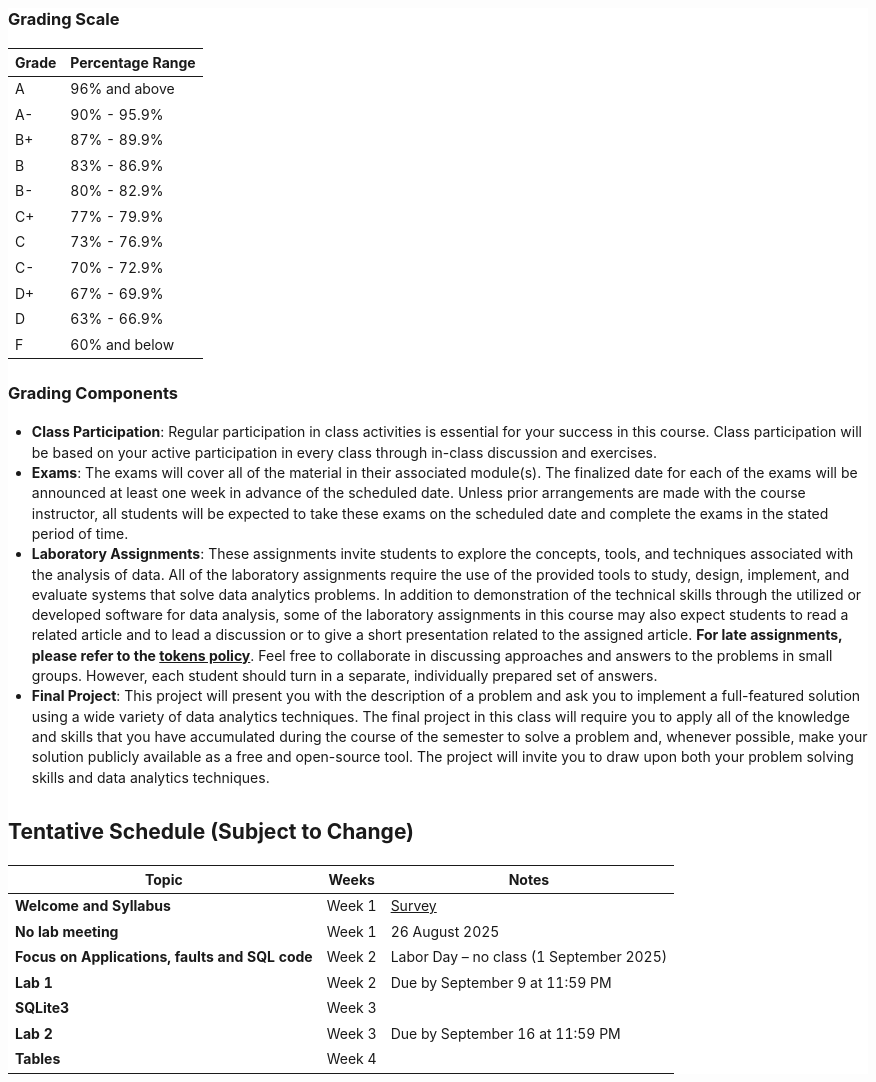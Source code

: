 ### Grading Scale
| Grade | Percentage Range |
|-------|------------------|
| A     | 96% and above    |
| A-    | 90% - 95.9%      |
| B+    | 87% - 89.9%      |
| B     | 83% - 86.9%      |
| B-    | 80% - 82.9%      |
| C+    | 77% - 79.9%      |
| C     | 73% - 76.9%      |
| C-    | 70% - 72.9%      |
| D+    | 67% - 69.9%      |
| D     | 63% - 66.9%      |
| F     | 60% and below    |

### Grading Components
- **Class Participation**: Regular participation in class activities is essential for your success in this course. Class participation will be based on your active participation in every class through in-class discussion and exercises.
- **Exams**: The exams will cover all of the material in their associated module(s). The finalized date for each of the exams will be announced at least one week in advance of the scheduled date. Unless prior arrangements are made with the course instructor, all students will be expected to take these exams on the scheduled date and complete the exams in the stated period of time.
- **Laboratory Assignments**: These assignments invite students to explore the concepts, tools, and techniques associated with the analysis of data. All of the laboratory assignments require the use of the provided tools to study, design, implement, and evaluate systems that solve data analytics problems. In addition to demonstration of the technical skills through the utilized or developed software for data analysis, some of the laboratory assignments in this course may also expect students to read a related article and to lead a discussion or to give a short presentation related to the assigned article. **For late assignments, please refer to the [tokens policy](#tokens)**. Feel free to collaborate in discussing approaches and answers to the problems in small groups. However, each student should turn in a separate, individually prepared set of answers. 
- **Final Project**: This project will present you with the description of a problem and ask you to implement a full-featured solution using a wide variety of data analytics techniques. The final project in this class will require you to apply all of the knowledge and skills that you have accumulated during the course of the semester to solve a problem and, whenever possible, make your solution publicly available as a free and open-source tool. The project will invite you to draw upon both your problem solving skills and data analytics techniques.

## Tentative Schedule (Subject to Change)

| Topic | Weeks | Notes |
|-------|-------|-----------|
| **Welcome and Syllabus** | Week 1 | [Survey](https://docs.google.com/forms/d/e/1FAIpQLSeUh1vSglBXqVg6q4hy0100UNiydjKdj9TgQhf8WbC4U2IbDg/viewform?usp=sharing&ouid=103917440767036558099)|
| **No lab meeting** | Week 1 | 26 August 2025 |
| **Focus on Applications, faults and SQL code** | Week 2 | Labor Day – no class (1 September 2025)|
| **Lab 1** | Week 2 | Due by September 9 at 11:59 PM|
| **SQLite3** | Week 3 | |
| **Lab 2** | Week 3 | Due by September 16 at 11:59 PM| 
| **Tables** | Week 4 | |
